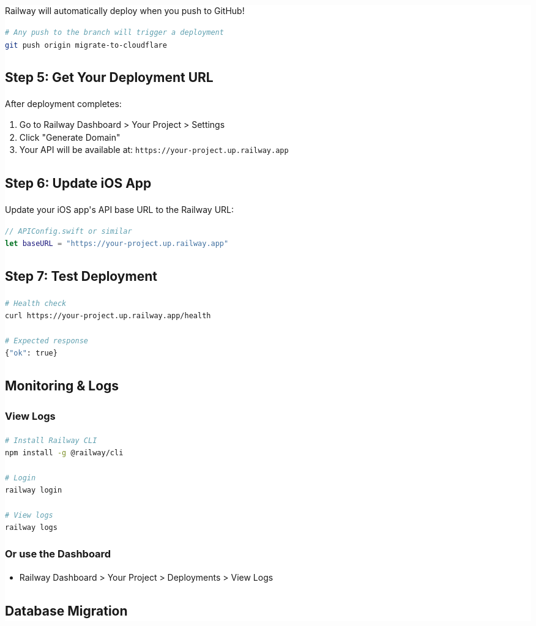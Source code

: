 Railway will automatically deploy when you push to GitHub!

```bash
# Any push to the branch will trigger a deployment
git push origin migrate-to-cloudflare
```

## Step 5: Get Your Deployment URL

After deployment completes:

1. Go to Railway Dashboard > Your Project > Settings
2. Click "Generate Domain"
3. Your API will be available at: `https://your-project.up.railway.app`

## Step 6: Update iOS App

Update your iOS app's API base URL to the Railway URL:

```swift
// APIConfig.swift or similar
let baseURL = "https://your-project.up.railway.app"
```

## Step 7: Test Deployment

```bash
# Health check
curl https://your-project.up.railway.app/health

# Expected response
{"ok": true}
```

## Monitoring & Logs

### View Logs
```bash
# Install Railway CLI
npm install -g @railway/cli

# Login
railway login

# View logs
railway logs
```

### Or use the Dashboard
- Railway Dashboard > Your Project > Deployments > View Logs

## Database Migration
